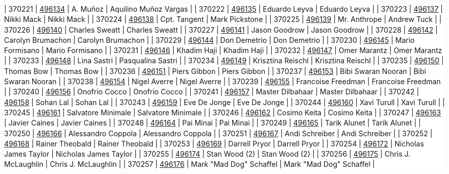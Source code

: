 | 370221 | [496134](https://www.discogs.com/artist/496134) | A. Muñoz | Aquilino Muñoz Vargas |
| 370222 | [496135](https://www.discogs.com/artist/496135) | Eduardo Leyva | Eduardo Leyva |
| 370223 | [496137](https://www.discogs.com/artist/496137) | Nikki Mack | Nikki Mack |
| 370224 | [496138](https://www.discogs.com/artist/496138) | Cpt. Tangent | Mark Pickstone |
| 370225 | [496139](https://www.discogs.com/artist/496139) | Mr. Anthrope | Andrew Tuck |
| 370226 | [496140](https://www.discogs.com/artist/496140) | Charles Sweatt | Charles Sweatt |
| 370227 | [496141](https://www.discogs.com/artist/496141) | Jason Goodrow | Jason Goodrow |
| 370228 | [496142](https://www.discogs.com/artist/496142) | Carolyn Brumachon | Carolyn Brumachon |
| 370229 | [496144](https://www.discogs.com/artist/496144) | Don Demetrio | Don Demetrio |
| 370230 | [496145](https://www.discogs.com/artist/496145) | Mario Formisano | Mario Formisano |
| 370231 | [496146](https://www.discogs.com/artist/496146) | Khadim Haji | Khadim Haji |
| 370232 | [496147](https://www.discogs.com/artist/496147) | Omer Marantz | Omer Marantz |
| 370233 | [496148](https://www.discogs.com/artist/496148) | Lina Sastri | Pasqualina Sastri |
| 370234 | [496149](https://www.discogs.com/artist/496149) | Krisztina Reischl | Krisztina Reischl |
| 370235 | [496150](https://www.discogs.com/artist/496150) | Thomas Bow | Thomas Bow |
| 370236 | [496151](https://www.discogs.com/artist/496151) | Piers Gibbon | Piers Gibbon |
| 370237 | [496153](https://www.discogs.com/artist/496153) | Bibi Swaran Nooran | Bibi Swaran Nooran |
| 370238 | [496154](https://www.discogs.com/artist/496154) | Nigel Averre | Nigel Averre |
| 370239 | [496155](https://www.discogs.com/artist/496155) | Francoise Freedman | Francoise Freedman |
| 370240 | [496156](https://www.discogs.com/artist/496156) | Onofrio Cocco | Onofrio Cocco |
| 370241 | [496157](https://www.discogs.com/artist/496157) | Master Dilbahaar | Master Dilbahaar |
| 370242 | [496158](https://www.discogs.com/artist/496158) | Sohan Lal | Sohan Lal |
| 370243 | [496159](https://www.discogs.com/artist/496159) | Eve De Jonge | Eve De Jonge |
| 370244 | [496160](https://www.discogs.com/artist/496160) | Xavi Turull | Xavi Turull |
| 370245 | [496161](https://www.discogs.com/artist/496161) | Salvatore Minimale | Salvatore Minimale |
| 370246 | [496162](https://www.discogs.com/artist/496162) | Cosimo Keita | Cosimo Keita |
| 370247 | [496163](https://www.discogs.com/artist/496163) | Javier Caines | Javier Caines |
| 370248 | [496164](https://www.discogs.com/artist/496164) | Pai Minai | Pai Minai |
| 370249 | [496165](https://www.discogs.com/artist/496165) | Tarik Alunet | Tarik Alunet |
| 370250 | [496166](https://www.discogs.com/artist/496166) | Alessandro Coppola | Alessandro Coppola |
| 370251 | [496167](https://www.discogs.com/artist/496167) | Andi Schreiber | Andi Schreiber |
| 370252 | [496168](https://www.discogs.com/artist/496168) | Rainer Theobald | Rainer Theobald |
| 370253 | [496169](https://www.discogs.com/artist/496169) | Darrell Pryor | Darrell Pryor |
| 370254 | [496172](https://www.discogs.com/artist/496172) | Nicholas James Taylor | Nicholas James Taylor |
| 370255 | [496174](https://www.discogs.com/artist/496174) | Stan Wood (2) | Stan Wood (2) |
| 370256 | [496175](https://www.discogs.com/artist/496175) | Chris J. McLaughlin | Chris J. McLaughlin |
| 370257 | [496176](https://www.discogs.com/artist/496176) | Mark "Mad Dog" Schaffel | Mark "Mad Dog" Schaffel |